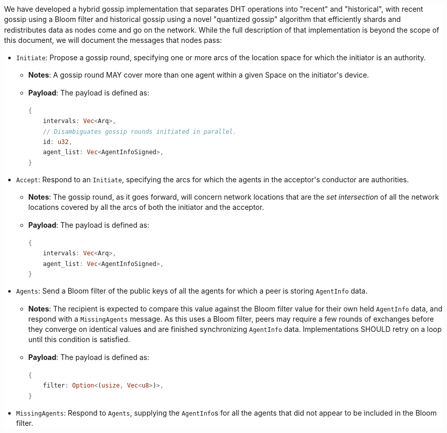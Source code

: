 We have developed a hybrid gossip implementation that separates DHT operations into "recent" and "historical", with recent gossip using a Bloom filter and historical gossip using a novel "quantized gossip" algorithm that efficiently shards and redistributes data as nodes come and go on the network. While the full description of that implementation is beyond the scope of this document, we will document the messages that nodes pass:

* `Initiate`: Propose a gossip round, specifying one or more arcs of the location space for which the initiator is an authority.

    * **Notes**: A gossip round MAY cover more than one agent within a given Space on the initiator's device.

    * **Payload**: The payload is defined as:

        ```rust
        {
            intervals: Vec<Arq>,
            // Disambiguates gossip rounds initiated in parallel.
            id: u32,
            agent_list: Vec<AgentInfoSigned>,
        }
        ```

* `Accept`: Respond to an `Initiate`, specifying the arcs for which the agents in the acceptor's conductor are authorities.

    * **Notes**: The gossip round, as it goes forward, will concern network locations that are the _set intersection_ of all the network locations covered by all the arcs of both the initiator and the acceptor.

    * **Payload**: The payload is defined as:

        ```rust
        {
            intervals: Vec<Arq>,
            agent_list: Vec<AgentInfoSigned>,
        }
        ```

* `Agents`: Send a Bloom filter of the public keys of all the agents for which a peer is storing `AgentInfo` data.

    * **Notes**: The recipient is expected to compare this value against the Bloom filter value for their own held `AgentInfo` data, and respond with a `MissingAgents` message. As this uses a Bloom filter, peers may require a few rounds of exchanges before they converge on identical values and are finished synchronizing `AgentInfo` data. Implementations SHOULD retry on a loop until this condition is satisfied.

    * **Payload**: The payload is defined as:

        ```rust
        {
            filter: Option<(usize, Vec<u8>)>,
        }
        ```

* `MissingAgents`: Respond to `Agents`, supplying the `AgentInfo`s for all the agents that did not appear to be included in the Bloom filter.
